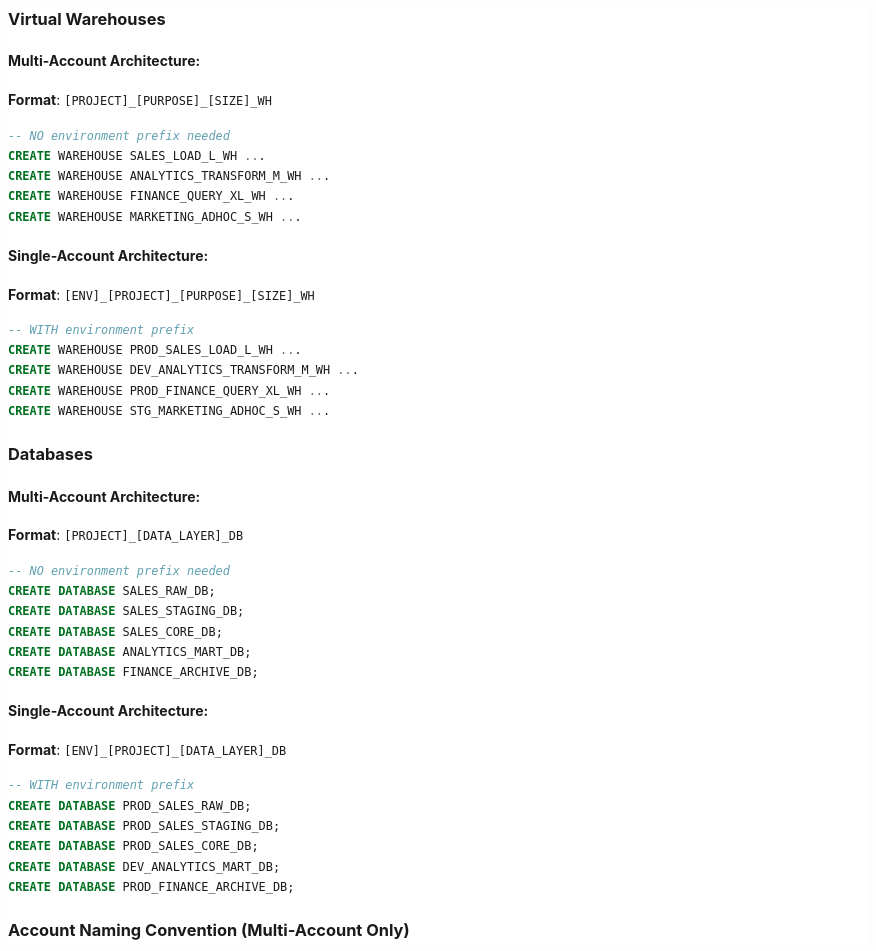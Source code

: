 ### Virtual Warehouses

#### Multi-Account Architecture:

**Format**: `[PROJECT]_[PURPOSE]_[SIZE]_WH`

```sql
-- NO environment prefix needed
CREATE WAREHOUSE SALES_LOAD_L_WH ...
CREATE WAREHOUSE ANALYTICS_TRANSFORM_M_WH ...
CREATE WAREHOUSE FINANCE_QUERY_XL_WH ...
CREATE WAREHOUSE MARKETING_ADHOC_S_WH ...
```

#### Single-Account Architecture:

**Format**: `[ENV]_[PROJECT]_[PURPOSE]_[SIZE]_WH`

```sql
-- WITH environment prefix
CREATE WAREHOUSE PROD_SALES_LOAD_L_WH ...
CREATE WAREHOUSE DEV_ANALYTICS_TRANSFORM_M_WH ...
CREATE WAREHOUSE PROD_FINANCE_QUERY_XL_WH ...
CREATE WAREHOUSE STG_MARKETING_ADHOC_S_WH ...
```

### Databases

#### Multi-Account Architecture:

**Format**: `[PROJECT]_[DATA_LAYER]_DB`

```sql
-- NO environment prefix needed
CREATE DATABASE SALES_RAW_DB;
CREATE DATABASE SALES_STAGING_DB;
CREATE DATABASE SALES_CORE_DB;
CREATE DATABASE ANALYTICS_MART_DB;
CREATE DATABASE FINANCE_ARCHIVE_DB;
```

#### Single-Account Architecture:

**Format**: `[ENV]_[PROJECT]_[DATA_LAYER]_DB`

```sql
-- WITH environment prefix
CREATE DATABASE PROD_SALES_RAW_DB;
CREATE DATABASE PROD_SALES_STAGING_DB;
CREATE DATABASE PROD_SALES_CORE_DB;
CREATE DATABASE DEV_ANALYTICS_MART_DB;
CREATE DATABASE PROD_FINANCE_ARCHIVE_DB;
```

### Account Naming Convention (Multi-Account Only)
